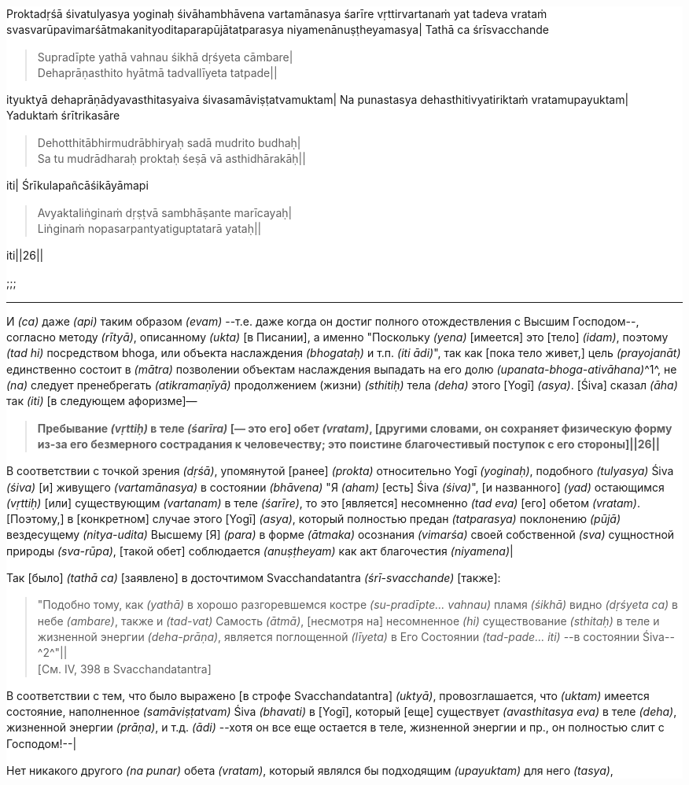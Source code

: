 Proktadṛśā śivatulyasya yoginaḥ śivāhambhāvena vartamānasya śarīre vṛttirvartanaṁ yat tadeva vrataṁ svasvarūpavimarśātmakanityoditaparapūjātatparasya niyamenānuṣṭheyamasya| Tathā ca śrīsvacchande

> Supradīpte yathā vahnau śikhā dṛśyeta cāmbare|  
> Dehaprāṇasthito hyātmā tadvallīyeta tatpade||

ityuktyā dehaprāṇādyavasthitasyaiva śivasamāviṣṭatvamuktam| Na punastasya dehasthitivyatiriktaṁ vratamupayuktam| Yaduktaṁ śrītrikasāre

> Dehotthitābhirmudrābhiryaḥ sadā mudrito budhaḥ|  
> Sa tu mudrādharaḥ proktaḥ śeṣā vā asthidhārakāḥ||

iti| Śrīkulapañcāśikāyāmapi

> Avyaktaliṅginaṁ dṛṣṭvā sambhāṣante marīcayaḥ|  
> Liṅginaṁ nopasarpantyatiguptatarā yataḥ||

iti||26||

;;;

---

И _(ca)_ даже _(api)_ таким образом _(evam)_ --т.е. даже когда он достиг полного отождествления с Высшим Господом--, согласно методу _(rītyā)_, описанному _(ukta)_ [в Писании], а именно "Поскольку _(yena)_ [имеется] это [тело] _(idam)_, поэтому _(tad hi)_ посредством bhoga, или объекта наслаждения _(bhogataḥ)_ и т.п. _(iti ādi)_", так как [пока тело живет,] цель _(prayojanāt)_ единственно состоит в _(mātra)_ позволении объектам наслаждения выпадать на его долю _(upanata-bhoga-ativāhana)_^1^, не _(na)_ следует пренебрегать _(atikramaṇīyā)_ продолжением (жизни) _(sthitiḥ)_ тела _(deha)_ этого [Yogī] _(asya)_. [Śiva] сказал _(āha)_ так _(iti)_ [в следующем афоризме]—

> **Пребывание _(vṛttiḥ)_ в теле _(śarīra)_ [— это его] обет _(vratam)_, [другими словами, он сохраняет физическую форму из-за его безмерного сострадания к человечеству; это поистине благочестивый поступок с его стороны]||26||**

В соответствии с точкой зрения _(dṛśā)_, упомянутой [ранее] _(prokta)_ относительно Yogī _(yoginaḥ)_, подобного _(tulyasya)_ Śiva _(śiva)_ [и] живущего _(vartamānasya)_ в состоянии _(bhāvena)_ "Я _(aham)_ [есть] Śiva _(śiva)_", [и названного] _(yad)_ остающимся _(vṛttiḥ)_ [или] существующим _(vartanam)_ в теле _(śarīre)_, то это [является] несомненно _(tad eva)_ [его] обетом _(vratam)_. [Поэтому,] в [конкретном] случае этого [Yogī] _(asya)_, который полностью предан _(tatparasya)_ поклонению _(pūjā)_ вездесущему _(nitya-udita)_ Высшему [Я] _(para)_ в форме _(ātmaka)_ осознания _(vimarśa)_ своей собственной _(sva)_ сущностной природы _(sva-rūpa)_, [такой обет] соблюдается _(anuṣṭheyam)_ как акт благочестия _(niyamena)_|

Так [было] _(tathā ca)_ [заявлено] в досточтимом Svacchandatantra _(śrī-svacchande)_ [также]:

> "Подобно тому, как _(yathā)_ в хорошо разгоревшемся костре _(su-pradīpte... vahnau)_ пламя _(śikhā)_ видно _(dṛśyeta ca)_ в небе _(ambare)_, также и _(tad-vat)_ Самость _(ātmā)_, [несмотря на] несомненное _(hi)_ существование _(sthitaḥ)_ в теле и жизненной энергии _(deha-prāṇa)_, является поглощенной _(līyeta)_ в Его Состоянии _(tad-pade... iti)_ --в состоянии Śiva--^2^"||  
> [См. IV, 398 в Svacchandatantra]

В соответствии с тем, что было выражено [в строфе Svacchandatantra] _(uktyā)_, провозглашается, что _(uktam)_ имеется состояние, наполненное _(samāviṣṭatvam)_ Śiva _(bhavati)_ в [Yogī], который [еще] существует _(avasthitasya eva)_ в теле _(deha)_, жизненной энергии _(prāṇa)_, и т.д. _(ādi)_ --хотя он все еще остается в теле, жизненной энергии и пр., он полностью слит с Господом!--|

Нет никакого другого _(na punar)_ обета _(vratam)_, который являлся бы подходящим _(upayuktam)_ для него _(tasya)_,
